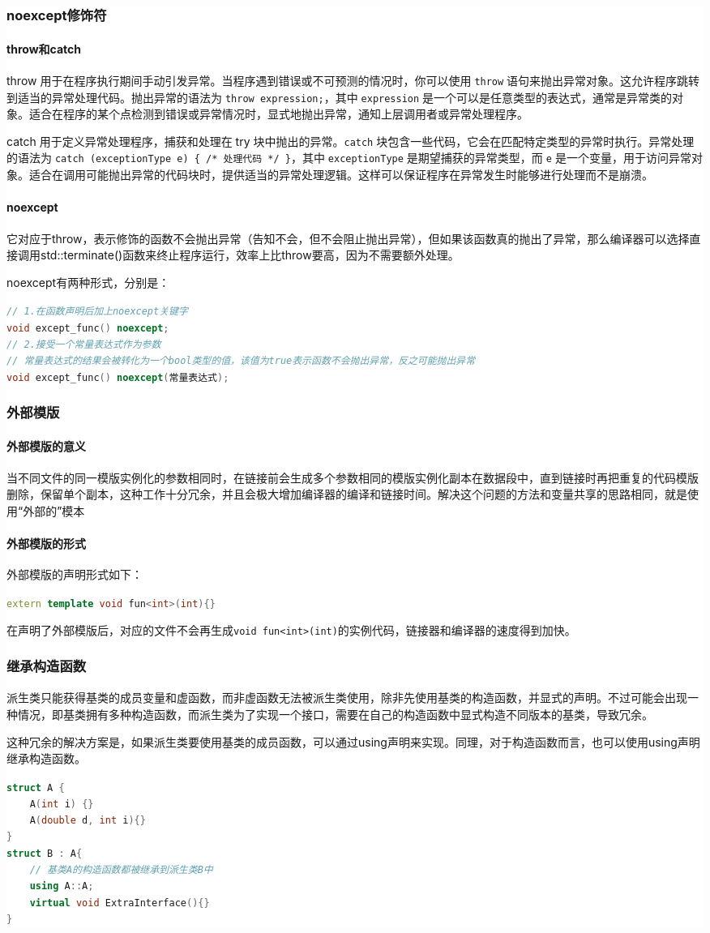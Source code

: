 ### noexcept修饰符

#### throw和catch

throw 用于在程序执行期间手动引发异常。当程序遇到错误或不可预测的情况时，你可以使用 `throw` 语句来抛出异常对象。这允许程序跳转到适当的异常处理代码。抛出异常的语法为 `throw expression;`，其中 `expression` 是一个可以是任意类型的表达式，通常是异常类的对象。适合在程序的某个点检测到错误或异常情况时，显式地抛出异常，通知上层调用者或异常处理程序。

catch 用于定义异常处理程序，捕获和处理在 try 块中抛出的异常。`catch` 块包含一些代码，它会在匹配特定类型的异常时执行。异常处理的语法为 `catch (exceptionType e) { /* 处理代码 */ }`，其中 `exceptionType` 是期望捕获的异常类型，而 `e` 是一个变量，用于访问异常对象。适合在调用可能抛出异常的代码块时，提供适当的异常处理逻辑。这样可以保证程序在异常发生时能够进行处理而不是崩溃。

#### noexcept

它对应于throw，表示修饰的函数不会抛出异常（告知不会，但不会阻止抛出异常），但如果该函数真的抛出了异常，那么编译器可以选择直接调用std::terminate()函数来终止程序运行，效率上比throw要高，因为不需要额外处理。

noexcept有两种形式，分别是：

```c++
// 1.在函数声明后加上noexcept关键字
void except_func() noexcept;
// 2.接受一个常量表达式作为参数
// 常量表达式的结果会被转化为一个bool类型的值，该值为true表示函数不会抛出异常，反之可能抛出异常
void except_func() noexcept(常量表达式);
```

### 外部模版

#### 外部模版的意义

当不同文件的同一模版实例化的参数相同时，在链接前会生成多个参数相同的模版实例化副本在数据段中，直到链接时再把重复的代码模版删除，保留单个副本，这种工作十分冗余，并且会极大增加编译器的编译和链接时间。解决这个问题的方法和变量共享的思路相同，就是使用“外部的”模本

#### 外部模版的形式

外部模版的声明形式如下：

```c++
extern template void fun<int>(int){}
```

在声明了外部模版后，对应的文件不会再生成`void fun<int>(int)`的实例代码，链接器和编译器的速度得到加快。

### 继承构造函数

派生类只能获得基类的成员变量和虚函数，而非虚函数无法被派生类使用，除非先使用基类的构造函数，并显式的声明。不过可能会出现一种情况，即基类拥有多种构造函数，而派生类为了实现一个接口，需要在自己的构造函数中显式构造不同版本的基类，导致冗余。

这种冗余的解决方案是，如果派生类要使用基类的成员函数，可以通过using声明来实现。同理，对于构造函数而言，也可以使用using声明继承构造函数。

```c++
struct A {
    A(int i) {}
    A(double d, int i){}
}
struct B : A{
    // 基类A的构造函数都被继承到派生类B中
    using A::A;
    virtual void ExtraInterface(){}
}
```
